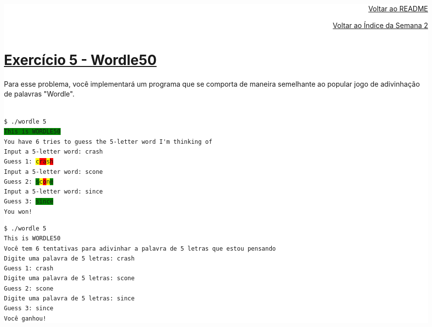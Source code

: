 <p align="right">
   <a href="https://patyfil.github.io/cs50-cc50-harvard/">Voltar ao README</a>
</p>
<p align="right">
   <a href="https://patyfil.github.io/cs50-cc50-harvard/2-Arrays.html">Voltar ao Índice da Semana 2</a>
</p>

# [Exercício 5 - Wordle50](https://cs50.harvard.edu/x/2023/psets/2/wordle50/)  

Para esse problema, você implementará um programa que se comporta de maneira semelhante ao popular jogo de adivinhação de palavras "Wordle".


<style type="text/css" rel="stylesheet">
.wrong {
  background-color: red
}

.right {
  background-color: green;
}

.close {
  background-color: yellow;
}
</style>

<pre><code>
$ ./wordle 5
<span class="right">This is WORDLE50</span>
You have 6 tries to guess the 5-letter word I'm thinking of
Input a 5-letter word: crash
Guess 1: <span class="close">c</span><span class="wrong">ra</span><span class="close">s</span><span class="wrong">h</span>
Input a 5-letter word: scone
Guess 2: <span class="right">s</span><span class="close">c</span><span class="wrong">o</span><span class="close">n</span><span class="right">e</span>
Input a 5-letter word: since
Guess 3: <span class="right">since</span>
You won!
</code></pre>

```
$ ./wordle 5
This is WORDLE50
Você tem 6 tentativas para adivinhar a palavra de 5 letras que estou pensando
Digite uma palavra de 5 letras: crash   
Guess 1: crash
Digite uma palavra de 5 letras: scone
Guess 2: scone
Digite uma palavra de 5 letras: since
Guess 3: since
Você ganhou!
```

